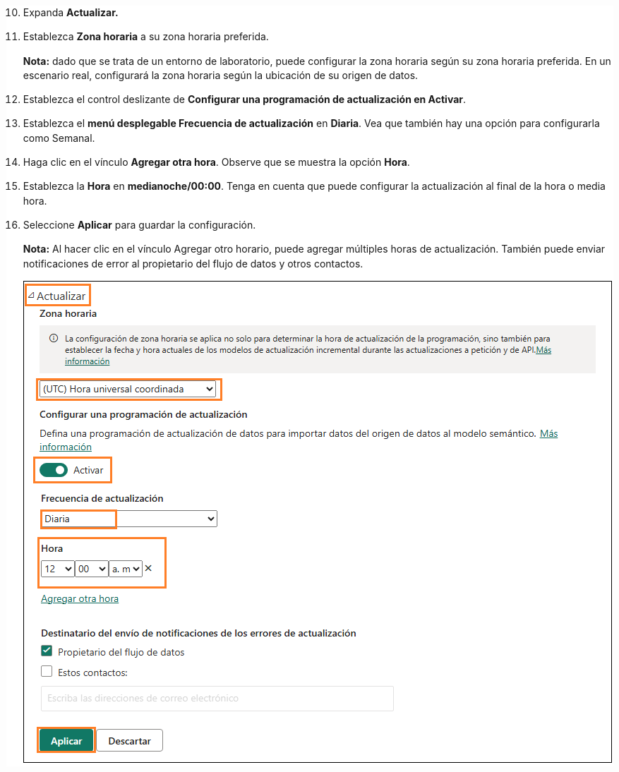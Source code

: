 10. Expanda **Actualizar.**

11. Establezca **Zona horaria** a su zona horaria preferida.

    **Nota:** dado que se trata de un entorno de laboratorio, puede configurar la zona horaria según su zona horaria preferida. En un escenario real, configurará la zona horaria según la ubicación de su origen de datos.

12. Establezca el control deslizante de **Configurar una programación de actualización en Activar**.

13. Establezca el **menú desplegable Frecuencia de actualización** en **Diaria**. Vea que también hay una opción para configurarla como Semanal.

14. Haga clic en el vínculo **Agregar otra hora**. Observe que se muestra la opción **Hora**.

15. Establezca la **Hora** en **medianoche/00:00**. Tenga en cuenta que puede configurar la actualización al final de la hora o media hora.

16. Seleccione **Aplicar** para guardar la configuración.

    **Nota:** Al hacer clic en el vínculo Agregar otro horario, puede agregar múltiples horas de actualización. También puede enviar notificaciones de error al propietario del flujo de datos y otros contactos.

    ![](../media/lab-05/image13.png)
